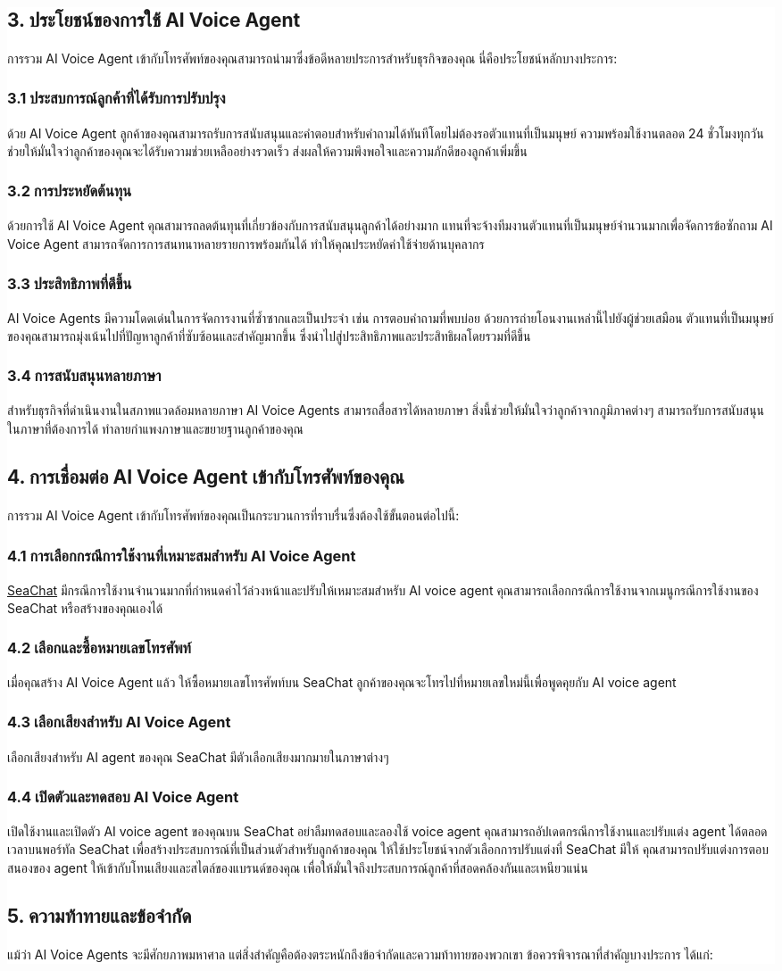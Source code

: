 ## **3. ประโยชน์ของการใช้ AI Voice Agent**
การรวม AI Voice Agent เข้ากับโทรศัพท์ของคุณสามารถนำมาซึ่งข้อดีหลายประการสำหรับธุรกิจของคุณ นี่คือประโยชน์หลักบางประการ:

### **3.1 ประสบการณ์ลูกค้าที่ได้รับการปรับปรุง**
ด้วย AI Voice Agent ลูกค้าของคุณสามารถรับการสนับสนุนและคำตอบสำหรับคำถามได้ทันทีโดยไม่ต้องรอตัวแทนที่เป็นมนุษย์ ความพร้อมใช้งานตลอด 24 ชั่วโมงทุกวันช่วยให้มั่นใจว่าลูกค้าของคุณจะได้รับความช่วยเหลืออย่างรวดเร็ว ส่งผลให้ความพึงพอใจและความภักดีของลูกค้าเพิ่มขึ้น

### **3.2 การประหยัดต้นทุน**
ด้วยการใช้ AI Voice Agent คุณสามารถลดต้นทุนที่เกี่ยวข้องกับการสนับสนุนลูกค้าได้อย่างมาก แทนที่จะจ้างทีมงานตัวแทนที่เป็นมนุษย์จำนวนมากเพื่อจัดการข้อซักถาม AI Voice Agent สามารถจัดการการสนทนาหลายรายการพร้อมกันได้ ทำให้คุณประหยัดค่าใช้จ่ายด้านบุคลากร

### **3.3 ประสิทธิภาพที่ดีขึ้น**
AI Voice Agents มีความโดดเด่นในการจัดการงานที่ซ้ำซากและเป็นประจำ เช่น การตอบคำถามที่พบบ่อย ด้วยการถ่ายโอนงานเหล่านี้ไปยังผู้ช่วยเสมือน ตัวแทนที่เป็นมนุษย์ของคุณสามารถมุ่งเน้นไปที่ปัญหาลูกค้าที่ซับซ้อนและสำคัญมากขึ้น ซึ่งนำไปสู่ประสิทธิภาพและประสิทธิผลโดยรวมที่ดีขึ้น

### **3.4 การสนับสนุนหลายภาษา**
สำหรับธุรกิจที่ดำเนินงานในสภาพแวดล้อมหลายภาษา AI Voice Agents สามารถสื่อสารได้หลายภาษา สิ่งนี้ช่วยให้มั่นใจว่าลูกค้าจากภูมิภาคต่างๆ สามารถรับการสนับสนุนในภาษาที่ต้องการได้ ทำลายกำแพงภาษาและขยายฐานลูกค้าของคุณ

## **4. การเชื่อมต่อ AI Voice Agent เข้ากับโทรศัพท์ของคุณ**
การรวม AI Voice Agent เข้ากับโทรศัพท์ของคุณเป็นกระบวนการที่ราบรื่นซึ่งต้องใช้ขั้นตอนต่อไปนี้:

### **4.1 การเลือกกรณีการใช้งานที่เหมาะสมสำหรับ AI Voice Agent**
[SeaChat](https://chat.seasalt.ai/?utm_source=blog) มีกรณีการใช้งานจำนวนมากที่กำหนดค่าไว้ล่วงหน้าและปรับให้เหมาะสมสำหรับ AI voice agent คุณสามารถเลือกกรณีการใช้งานจากเมนูกรณีการใช้งานของ SeaChat หรือสร้างของคุณเองได้

### **4.2 เลือกและซื้อหมายเลขโทรศัพท์**
เมื่อคุณสร้าง AI Voice Agent แล้ว ให้ซื้อหมายเลขโทรศัพท์บน SeaChat ลูกค้าของคุณจะโทรไปที่หมายเลขใหม่นี้เพื่อพูดคุยกับ AI voice agent

### **4.3 เลือกเสียงสำหรับ AI Voice Agent**
เลือกเสียงสำหรับ AI agent ของคุณ SeaChat มีตัวเลือกเสียงมากมายในภาษาต่างๆ

### **4.4 เปิดตัวและทดสอบ AI Voice Agent**
เปิดใช้งานและเปิดตัว AI voice agent ของคุณบน SeaChat อย่าลืมทดสอบและลองใช้ voice agent คุณสามารถอัปเดตกรณีการใช้งานและปรับแต่ง agent ได้ตลอดเวลาบนพอร์ทัล SeaChat เพื่อสร้างประสบการณ์ที่เป็นส่วนตัวสำหรับลูกค้าของคุณ ให้ใช้ประโยชน์จากตัวเลือกการปรับแต่งที่ SeaChat มีให้ คุณสามารถปรับแต่งการตอบสนองของ agent ให้เข้ากับโทนเสียงและสไตล์ของแบรนด์ของคุณ เพื่อให้มั่นใจถึงประสบการณ์ลูกค้าที่สอดคล้องกันและเหนียวแน่น

## **5. ความท้าทายและข้อจำกัด**
แม้ว่า AI Voice Agents จะมีศักยภาพมหาศาล แต่สิ่งสำคัญคือต้องตระหนักถึงข้อจำกัดและความท้าทายของพวกเขา ข้อควรพิจารณาที่สำคัญบางประการ ได้แก่:
